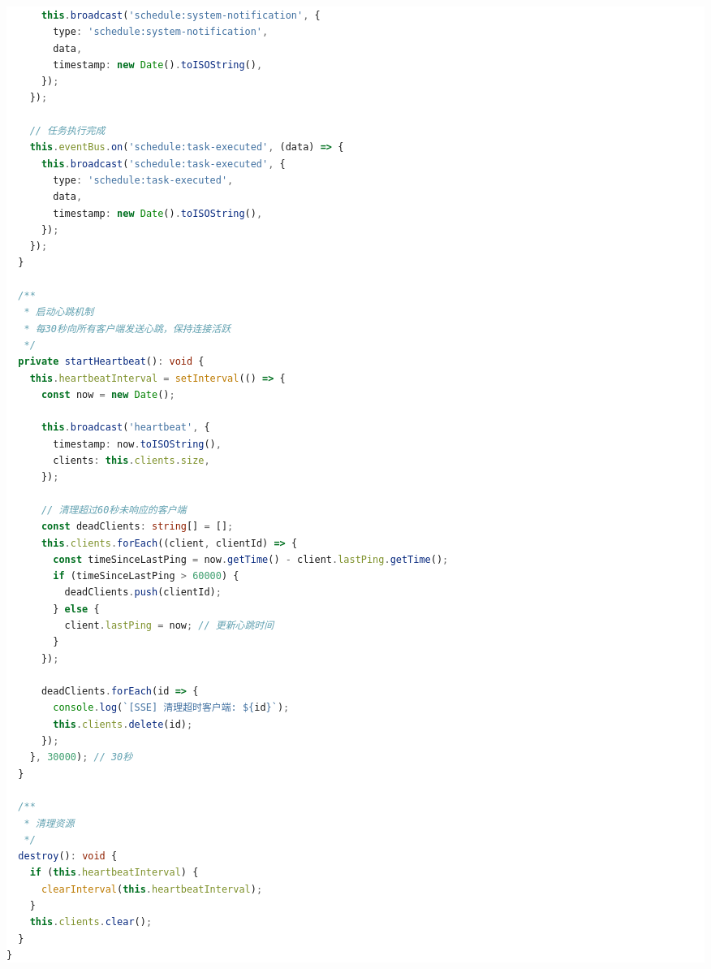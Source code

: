 ```typescript
      this.broadcast('schedule:system-notification', {
        type: 'schedule:system-notification',
        data,
        timestamp: new Date().toISOString(),
      });
    });

    // 任务执行完成
    this.eventBus.on('schedule:task-executed', (data) => {
      this.broadcast('schedule:task-executed', {
        type: 'schedule:task-executed',
        data,
        timestamp: new Date().toISOString(),
      });
    });
  }

  /**
   * 启动心跳机制
   * 每30秒向所有客户端发送心跳，保持连接活跃
   */
  private startHeartbeat(): void {
    this.heartbeatInterval = setInterval(() => {
      const now = new Date();
      
      this.broadcast('heartbeat', {
        timestamp: now.toISOString(),
        clients: this.clients.size,
      });

      // 清理超过60秒未响应的客户端
      const deadClients: string[] = [];
      this.clients.forEach((client, clientId) => {
        const timeSinceLastPing = now.getTime() - client.lastPing.getTime();
        if (timeSinceLastPing > 60000) {
          deadClients.push(clientId);
        } else {
          client.lastPing = now; // 更新心跳时间
        }
      });

      deadClients.forEach(id => {
        console.log(`[SSE] 清理超时客户端: ${id}`);
        this.clients.delete(id);
      });
    }, 30000); // 30秒
  }

  /**
   * 清理资源
   */
  destroy(): void {
    if (this.heartbeatInterval) {
      clearInterval(this.heartbeatInterval);
    }
    this.clients.clear();
  }
}
```
